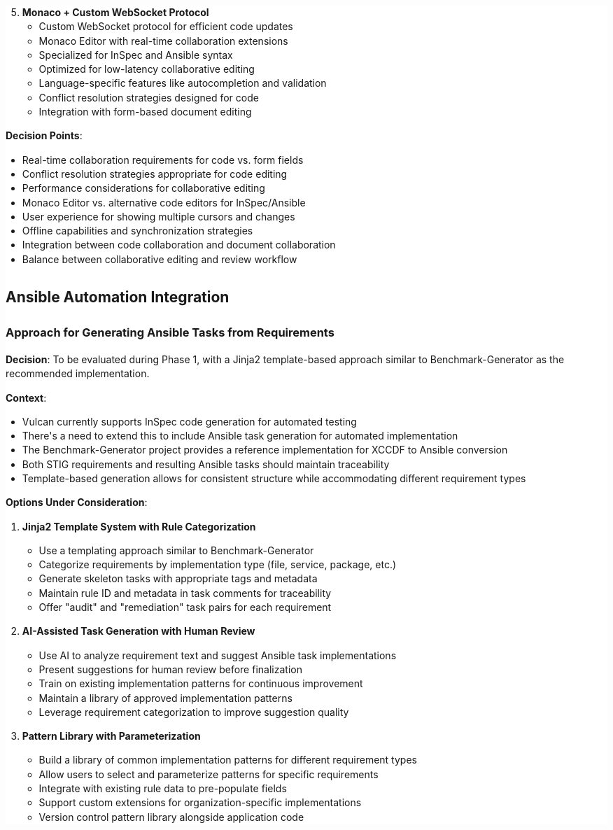 5. **Monaco + Custom WebSocket Protocol**
   - Custom WebSocket protocol for efficient code updates
   - Monaco Editor with real-time collaboration extensions
   - Specialized for InSpec and Ansible syntax
   - Optimized for low-latency collaborative editing
   - Language-specific features like autocompletion and validation
   - Conflict resolution strategies designed for code
   - Integration with form-based document editing

**Decision Points**:
- Real-time collaboration requirements for code vs. form fields
- Conflict resolution strategies appropriate for code editing
- Performance considerations for collaborative editing
- Monaco Editor vs. alternative code editors for InSpec/Ansible
- User experience for showing multiple cursors and changes
- Offline capabilities and synchronization strategies
- Integration between code collaboration and document collaboration
- Balance between collaborative editing and review workflow

## Ansible Automation Integration

### Approach for Generating Ansible Tasks from Requirements

**Decision**: To be evaluated during Phase 1, with a Jinja2 template-based approach similar to Benchmark-Generator as the recommended implementation.

**Context**:
- Vulcan currently supports InSpec code generation for automated testing
- There's a need to extend this to include Ansible task generation for automated implementation
- The Benchmark-Generator project provides a reference implementation for XCCDF to Ansible conversion
- Both STIG requirements and resulting Ansible tasks should maintain traceability
- Template-based generation allows for consistent structure while accommodating different requirement types

**Options Under Consideration**:

1. **Jinja2 Template System with Rule Categorization**
   - Use a templating approach similar to Benchmark-Generator
   - Categorize requirements by implementation type (file, service, package, etc.)
   - Generate skeleton tasks with appropriate tags and metadata
   - Maintain rule ID and metadata in task comments for traceability
   - Offer "audit" and "remediation" task pairs for each requirement

2. **AI-Assisted Task Generation with Human Review**
   - Use AI to analyze requirement text and suggest Ansible task implementations
   - Present suggestions for human review before finalization
   - Train on existing implementation patterns for continuous improvement
   - Maintain a library of approved implementation patterns
   - Leverage requirement categorization to improve suggestion quality

3. **Pattern Library with Parameterization**
   - Build a library of common implementation patterns for different requirement types
   - Allow users to select and parameterize patterns for specific requirements
   - Integrate with existing rule data to pre-populate fields
   - Support custom extensions for organization-specific implementations
   - Version control pattern library alongside application code
